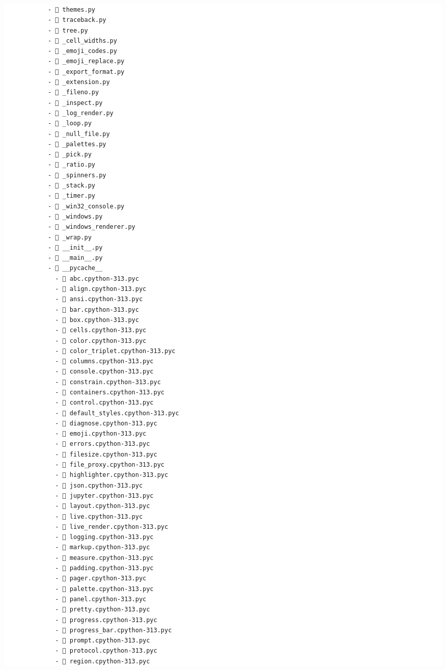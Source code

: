                 - 📄 themes.py
                - 📄 traceback.py
                - 📄 tree.py
                - 📄 _cell_widths.py
                - 📄 _emoji_codes.py
                - 📄 _emoji_replace.py
                - 📄 _export_format.py
                - 📄 _extension.py
                - 📄 _fileno.py
                - 📄 _inspect.py
                - 📄 _log_render.py
                - 📄 _loop.py
                - 📄 _null_file.py
                - 📄 _palettes.py
                - 📄 _pick.py
                - 📄 _ratio.py
                - 📄 _spinners.py
                - 📄 _stack.py
                - 📄 _timer.py
                - 📄 _win32_console.py
                - 📄 _windows.py
                - 📄 _windows_renderer.py
                - 📄 _wrap.py
                - 📄 __init__.py
                - 📄 __main__.py
                - 📁 __pycache__
                  - 📄 abc.cpython-313.pyc
                  - 📄 align.cpython-313.pyc
                  - 📄 ansi.cpython-313.pyc
                  - 📄 bar.cpython-313.pyc
                  - 📄 box.cpython-313.pyc
                  - 📄 cells.cpython-313.pyc
                  - 📄 color.cpython-313.pyc
                  - 📄 color_triplet.cpython-313.pyc
                  - 📄 columns.cpython-313.pyc
                  - 📄 console.cpython-313.pyc
                  - 📄 constrain.cpython-313.pyc
                  - 📄 containers.cpython-313.pyc
                  - 📄 control.cpython-313.pyc
                  - 📄 default_styles.cpython-313.pyc
                  - 📄 diagnose.cpython-313.pyc
                  - 📄 emoji.cpython-313.pyc
                  - 📄 errors.cpython-313.pyc
                  - 📄 filesize.cpython-313.pyc
                  - 📄 file_proxy.cpython-313.pyc
                  - 📄 highlighter.cpython-313.pyc
                  - 📄 json.cpython-313.pyc
                  - 📄 jupyter.cpython-313.pyc
                  - 📄 layout.cpython-313.pyc
                  - 📄 live.cpython-313.pyc
                  - 📄 live_render.cpython-313.pyc
                  - 📄 logging.cpython-313.pyc
                  - 📄 markup.cpython-313.pyc
                  - 📄 measure.cpython-313.pyc
                  - 📄 padding.cpython-313.pyc
                  - 📄 pager.cpython-313.pyc
                  - 📄 palette.cpython-313.pyc
                  - 📄 panel.cpython-313.pyc
                  - 📄 pretty.cpython-313.pyc
                  - 📄 progress.cpython-313.pyc
                  - 📄 progress_bar.cpython-313.pyc
                  - 📄 prompt.cpython-313.pyc
                  - 📄 protocol.cpython-313.pyc
                  - 📄 region.cpython-313.pyc